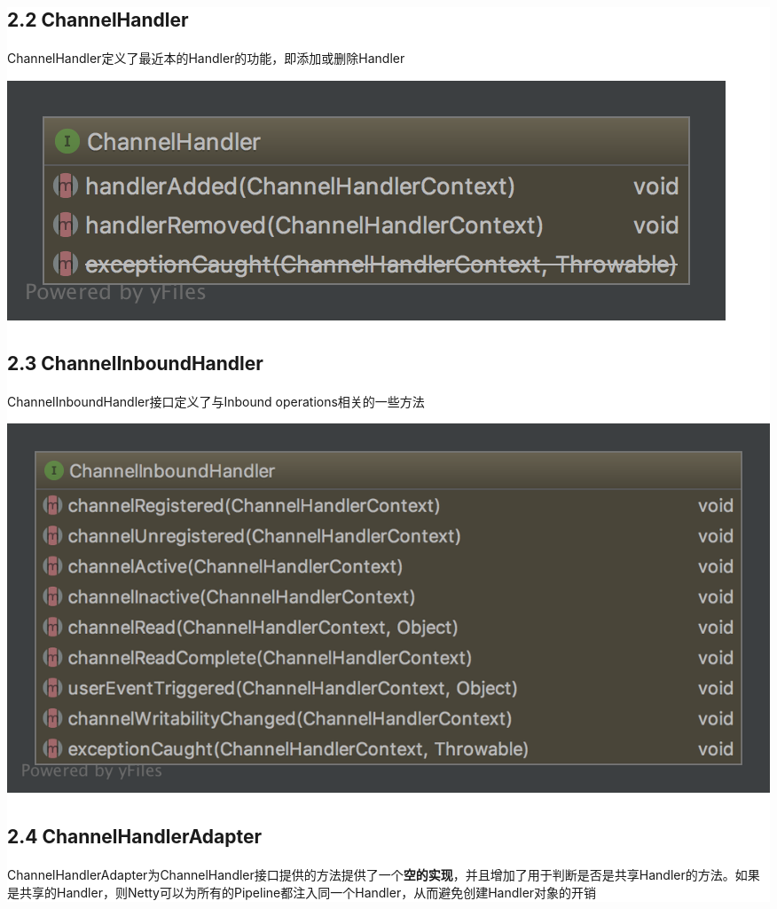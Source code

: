 ## 2.2 ChannelHandler

ChannelHandler定义了最近本的Handler的功能，即添加或删除Handler

![ChannelHandler](/images/SourceAnalysis-Netty-ChannelHandler/ChannelHandler.png)

## 2.3 ChannelInboundHandler

ChannelInboundHandler接口定义了与Inbound operations相关的一些方法

![ChannelInboundHandler](/images/SourceAnalysis-Netty-ChannelHandler/ChannelInboundHandler.png)

## 2.4 ChannelHandlerAdapter

ChannelHandlerAdapter为ChannelHandler接口提供的方法提供了一个**空的实现**，并且增加了用于判断是否是共享Handler的方法。如果是共享的Handler，则Netty可以为所有的Pipeline都注入同一个Handler，从而避免创建Handler对象的开销
